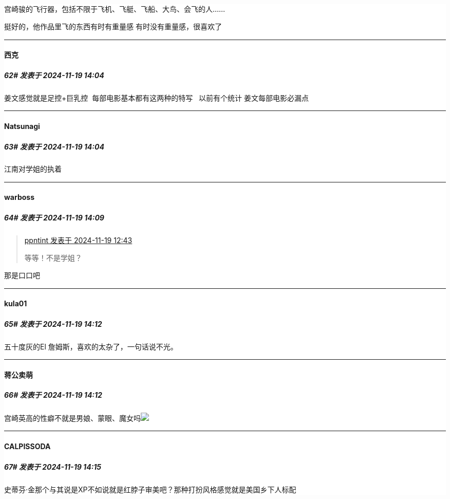 宫崎骏的飞行器，包括不限于飞机、飞艇、飞船、大鸟、会飞的人……

挺好的，他作品里飞的东西有时有重量感 有时没有重量感，很喜欢了


*****

####  西克  
##### 62#       发表于 2024-11-19 14:04

姜文感觉就是足控+巨乳控  每部电影基本都有这两种的特写   以前有个统计 姜文每部电影必漏点

*****

####  Natsunagi  
##### 63#       发表于 2024-11-19 14:04

江南对学姐的执着

*****

####  warboss  
##### 64#       发表于 2024-11-19 14:09

<blockquote><a href="httphttps://bbs.saraba1st.com/2b/forum.php?mod=redirect&amp;goto=findpost&amp;pid=66728052&amp;ptid=2207423" target="_blank">ppntint 发表于 2024-11-19 12:43</a>

等等！不是学姐？</blockquote>
那是口口吧


*****

####  kula01  
##### 65#       发表于 2024-11-19 14:12

五十度灰的El 詹姆斯，喜欢的太杂了，一句话说不光。

*****

####  蒋公卖萌  
##### 66#       发表于 2024-11-19 14:12

宫崎英高的性癖不就是男娘、蒙眼、魔女吗<img src="https://static.saraba1st.com/image/smiley/face2017/067.png" referrerpolicy="no-referrer">


*****

####  CALPISSODA  
##### 67#       发表于 2024-11-19 14:15

史蒂芬·金那个与其说是XP不如说就是红脖子审美吧？那种打扮风格感觉就是美国乡下人标配

